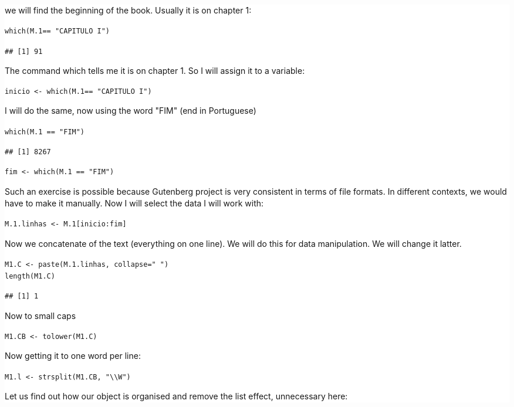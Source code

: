 we will find the beginning of the book. Usually it is on chapter 1:

``` {.r}
which(M.1== "CAPITULO I")
```

    ## [1] 91

The command which tells me it is on chapter 1. So I will assign it to a
variable:

``` {.r}
inicio <- which(M.1== "CAPITULO I") 
```

I will do the same, now using the word "FIM" (end in Portuguese)

``` {.r}
which(M.1 == "FIM")
```

    ## [1] 8267

``` {.r}
fim <- which(M.1 == "FIM")
```

Such an exercise is possible because Gutenberg project is very
consistent in terms of file formats. In different contexts, we would
have to make it manually. Now I will select the data I will work with:

``` {.r}
M.1.linhas <- M.1[inicio:fim]
```

Now we concatenate of the text (everything on one line). We will do this
for data manipulation. We will change it latter.

``` {.r}
M1.C <- paste(M.1.linhas, collapse=" ")
length(M1.C)
```

    ## [1] 1

Now to small caps

``` {.r}
M1.CB <- tolower(M1.C)
```

Now getting it to one word per line:

``` {.r}
M1.l <- strsplit(M1.CB, "\\W")
```

Let us find out how our object is organised and remove the list effect,
unnecessary here:
